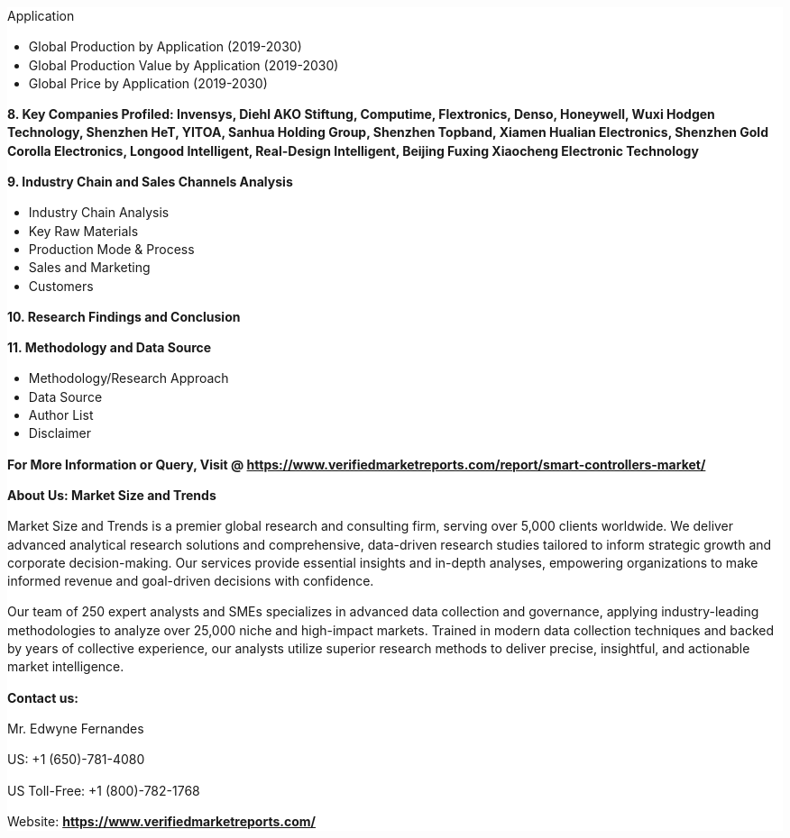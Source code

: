 Application</strong></p><ul><li>Global Production by Application (2019-2030)</li><li>Global Production Value by Application (2019-2030)</li><li>Global Price by Application (2019-2030)</li></ul><p><strong>8. Key Companies Profiled: Invensys, Diehl AKO Stiftung, Computime, Flextronics, Denso, Honeywell, Wuxi Hodgen Technology, Shenzhen HeT, YITOA, Sanhua Holding Group, Shenzhen Topband, Xiamen Hualian Electronics, Shenzhen Gold Corolla Electronics, Longood Intelligent, Real-Design Intelligent, Beijing Fuxing Xiaocheng Electronic Technology</strong></p><p><strong>9. Industry Chain and Sales Channels Analysis</strong></p><ul><li>Industry Chain Analysis</li><li>Key Raw Materials</li><li>Production Mode &amp; Process</li><li>Sales and Marketing</li><li>Customers</li></ul><p><strong>10. Research Findings and Conclusion</strong></p><p><strong>11. Methodology and Data Source</strong></p><ul><li>Methodology/Research Approach</li><li>Data Source</li><li>Author List</li><li>Disclaimer</li></ul></p><p><strong>For More Information or Query, Visit @ <a href="https://www.verifiedmarketreports.com/report/smart-controllers-market/">https://www.verifiedmarketreports.com/report/smart-controllers-market/</a></strong></p><p><strong>About Us: Market Size and Trends</strong></p><p>Market Size and Trends is a premier global research and consulting firm, serving over 5,000 clients worldwide. We deliver advanced analytical research solutions and comprehensive, data-driven research studies tailored to inform strategic growth and corporate decision-making. Our services provide essential insights and in-depth analyses, empowering organizations to make informed revenue and goal-driven decisions with confidence.</p><p>Our team of 250 expert analysts and SMEs specializes in advanced data collection and governance, applying industry-leading methodologies to analyze over 25,000 niche and high-impact markets. Trained in modern data collection techniques and backed by years of collective experience, our analysts utilize superior research methods to deliver precise, insightful, and actionable market intelligence.</p><p><strong>Contact us:</strong></p><p>Mr. Edwyne Fernandes</p><p>US: +1 (650)-781-4080</p><p>US Toll-Free: +1 (800)-782-1768</p><p>Website: <strong><a href="https://www.verifiedmarketreports.com/">https://www.verifiedmarketreports.com/</a></strong></p>

